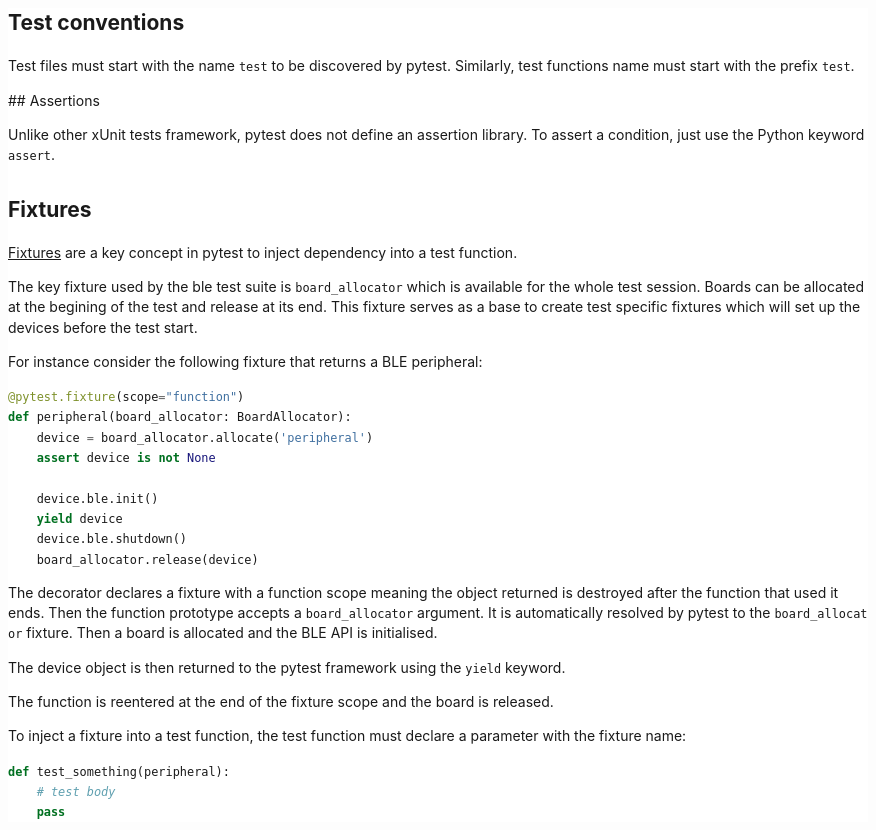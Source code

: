 
## Test conventions 

Test files must start with the name `test` to be discovered by pytest. 
Similarly, test functions name must start with the prefix `test`. 


## Assertions 

Unlike other xUnit tests framework, pytest does not define an assertion library.
To assert a condition, just use the Python keyword `assert`.


## Fixtures 

[Fixtures](https://docs.pytest.org/en/stable/fixture.html#fixture) are a key 
concept in pytest to inject dependency into a test function. 

The key fixture used by the ble test suite is `board_allocator` which is 
available for the whole test session. Boards can be allocated at the begining 
of the test and release at its end. This fixture serves as a base to create test 
specific fixtures which will set up the devices before the test start. 

For instance consider the following fixture that returns a BLE peripheral: 

```python
@pytest.fixture(scope="function") 
def peripheral(board_allocator: BoardAllocator):
    device = board_allocator.allocate('peripheral')
    assert device is not None

    device.ble.init()
    yield device
    device.ble.shutdown()
    board_allocator.release(device)
```

The decorator declares a fixture with a function scope meaning the object returned
is destroyed after the function that used it ends. 
Then the function prototype accepts a `board_allocator` argument. It is automatically
resolved by pytest to the `board_allocator` fixture. 
Then a board is allocated and the BLE API is initialised.

The device object is then returned to the pytest framework using the `yield` keyword. 

The function is reentered at the end of the fixture scope and the board is released. 


To inject a fixture into a test function, the test function must declare a parameter
with the fixture name: 

```python
def test_something(peripheral):
    # test body
    pass
```
